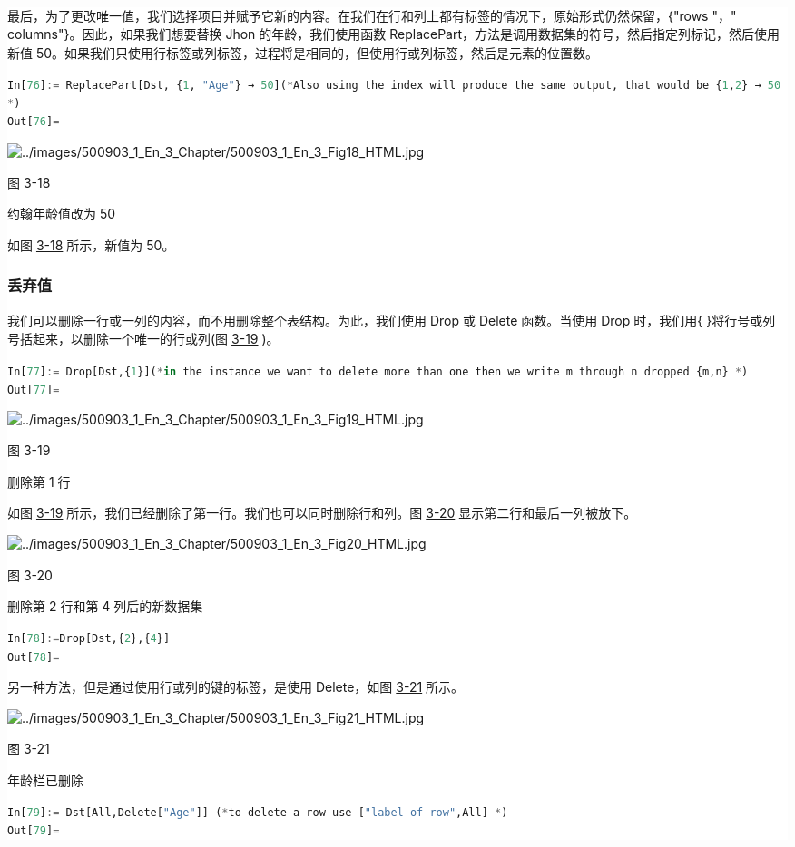 最后，为了更改唯一值，我们选择项目并赋予它新的内容。在我们在行和列上都有标签的情况下，原始形式仍然保留，{"rows "，" columns"}。因此，如果我们想要替换 Jhon 的年龄，我们使用函数 ReplacePart，方法是调用数据集的符号，然后指定列标记，然后使用新值 50。如果我们只使用行标签或列标签，过程将是相同的，但使用行或列标签，然后是元素的位置数。

```py
In[76]:= ReplacePart[Dst, {1, "Age"} → 50](*Also using the index will produce the same output, that would be {1,2} → 50 *)
Out[76]=

```

![../images/500903_1_En_3_Chapter/500903_1_En_3_Fig18_HTML.jpg](../images/500903_1_En_3_Chapter/500903_1_En_3_Fig18_HTML.jpg)

图 3-18

约翰年龄值改为 50

如图 [3-18](#Fig18) 所示，新值为 50。

### 丢弃值

我们可以删除一行或一列的内容，而不用删除整个表结构。为此，我们使用 Drop 或 Delete 函数。当使用 Drop 时，我们用{ }将行号或列号括起来，以删除一个唯一的行或列(图 [3-19](#Fig19) )。

```py
In[77]:= Drop[Dst,{1}](*in the instance we want to delete more than one then we write m through n dropped {m,n} *)
Out[77]=

```

![../images/500903_1_En_3_Chapter/500903_1_En_3_Fig19_HTML.jpg](../images/500903_1_En_3_Chapter/500903_1_En_3_Fig19_HTML.jpg)

图 3-19

删除第 1 行

如图 [3-19](#Fig19) 所示，我们已经删除了第一行。我们也可以同时删除行和列。图 [3-20](#Fig20) 显示第二行和最后一列被放下。

![../images/500903_1_En_3_Chapter/500903_1_En_3_Fig20_HTML.jpg](../images/500903_1_En_3_Chapter/500903_1_En_3_Fig20_HTML.jpg)

图 3-20

删除第 2 行和第 4 列后的新数据集

```py
In[78]:=Drop[Dst,{2},{4}]
Out[78]=

```

另一种方法，但是通过使用行或列的键的标签，是使用 Delete，如图 [3-21](#Fig21) 所示。

![../images/500903_1_En_3_Chapter/500903_1_En_3_Fig21_HTML.jpg](../images/500903_1_En_3_Chapter/500903_1_En_3_Fig21_HTML.jpg)

图 3-21

年龄栏已删除

```py
In[79]:= Dst[All,Delete["Age"]] (*to delete a row use ["label of row",All] *)
Out[79]=

```
